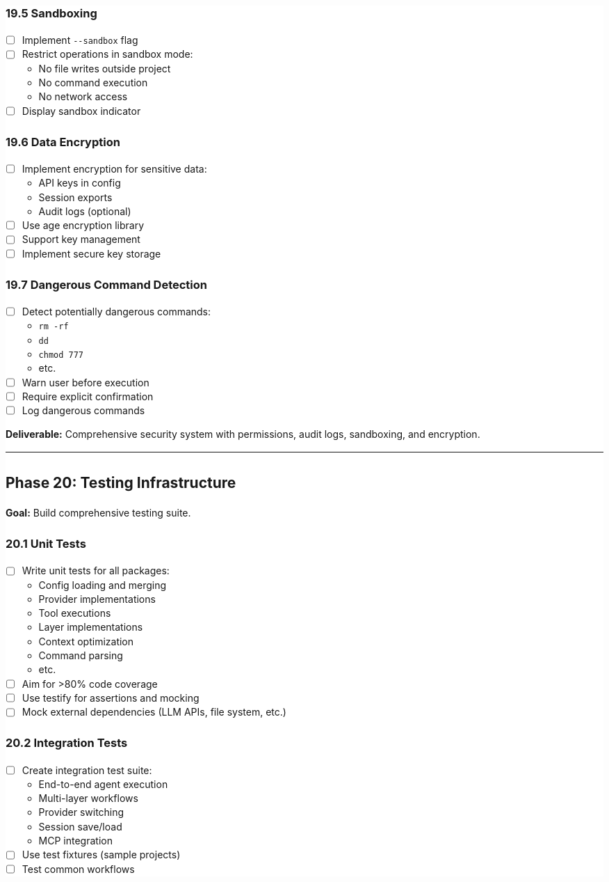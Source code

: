 ### **19.5 Sandboxing**
- [ ] Implement `--sandbox` flag
- [ ] Restrict operations in sandbox mode:
  - No file writes outside project
  - No command execution
  - No network access
- [ ] Display sandbox indicator

### **19.6 Data Encryption**
- [ ] Implement encryption for sensitive data:
  - API keys in config
  - Session exports
  - Audit logs (optional)
- [ ] Use age encryption library
- [ ] Support key management
- [ ] Implement secure key storage

### **19.7 Dangerous Command Detection**
- [ ] Detect potentially dangerous commands:
  - `rm -rf`
  - `dd`
  - `chmod 777`
  - etc.
- [ ] Warn user before execution
- [ ] Require explicit confirmation
- [ ] Log dangerous commands

**Deliverable:** Comprehensive security system with permissions, audit logs, sandboxing, and encryption.

---

## Phase 20: Testing Infrastructure

**Goal:** Build comprehensive testing suite.

### **20.1 Unit Tests**
- [ ] Write unit tests for all packages:
  - Config loading and merging
  - Provider implementations
  - Tool executions
  - Layer implementations
  - Context optimization
  - Command parsing
  - etc.
- [ ] Aim for >80% code coverage
- [ ] Use testify for assertions and mocking
- [ ] Mock external dependencies (LLM APIs, file system, etc.)

### **20.2 Integration Tests**
- [ ] Create integration test suite:
  - End-to-end agent execution
  - Multi-layer workflows
  - Provider switching
  - Session save/load
  - MCP integration
- [ ] Use test fixtures (sample projects)
- [ ] Test common workflows

